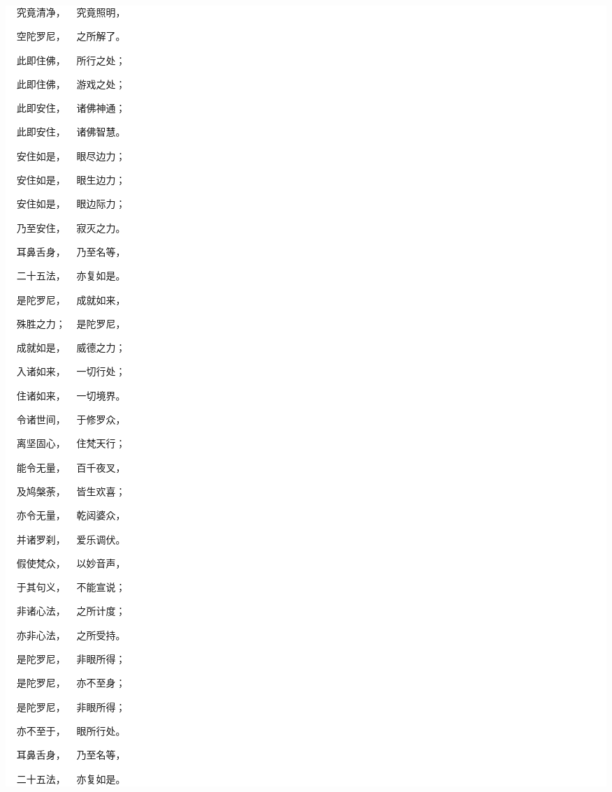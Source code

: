 &nbsp;&nbsp;&nbsp;&nbsp;究竟清净，&nbsp;&nbsp;&nbsp;&nbsp;究竟照明，

&nbsp;&nbsp;&nbsp;&nbsp;空陀罗尼，&nbsp;&nbsp;&nbsp;&nbsp;之所解了。

&nbsp;&nbsp;&nbsp;&nbsp;此即住佛，&nbsp;&nbsp;&nbsp;&nbsp;所行之处；

&nbsp;&nbsp;&nbsp;&nbsp;此即住佛，&nbsp;&nbsp;&nbsp;&nbsp;游戏之处；

&nbsp;&nbsp;&nbsp;&nbsp;此即安住，&nbsp;&nbsp;&nbsp;&nbsp;诸佛神通；

&nbsp;&nbsp;&nbsp;&nbsp;此即安住，&nbsp;&nbsp;&nbsp;&nbsp;诸佛智慧。

&nbsp;&nbsp;&nbsp;&nbsp;安住如是，&nbsp;&nbsp;&nbsp;&nbsp;眼尽边力；

&nbsp;&nbsp;&nbsp;&nbsp;安住如是，&nbsp;&nbsp;&nbsp;&nbsp;眼生边力；

&nbsp;&nbsp;&nbsp;&nbsp;安住如是，&nbsp;&nbsp;&nbsp;&nbsp;眼边际力；

&nbsp;&nbsp;&nbsp;&nbsp;乃至安住，&nbsp;&nbsp;&nbsp;&nbsp;寂灭之力。

&nbsp;&nbsp;&nbsp;&nbsp;耳鼻舌身，&nbsp;&nbsp;&nbsp;&nbsp;乃至名等，

&nbsp;&nbsp;&nbsp;&nbsp;二十五法，&nbsp;&nbsp;&nbsp;&nbsp;亦复如是。

&nbsp;&nbsp;&nbsp;&nbsp;是陀罗尼，&nbsp;&nbsp;&nbsp;&nbsp;成就如来，

&nbsp;&nbsp;&nbsp;&nbsp;殊胜之力；&nbsp;&nbsp;&nbsp;&nbsp;是陀罗尼，

&nbsp;&nbsp;&nbsp;&nbsp;成就如是，&nbsp;&nbsp;&nbsp;&nbsp;威德之力；

&nbsp;&nbsp;&nbsp;&nbsp;入诸如来，&nbsp;&nbsp;&nbsp;&nbsp;一切行处；

&nbsp;&nbsp;&nbsp;&nbsp;住诸如来，&nbsp;&nbsp;&nbsp;&nbsp;一切境界。

&nbsp;&nbsp;&nbsp;&nbsp;令诸世间，&nbsp;&nbsp;&nbsp;&nbsp;于修罗众，

&nbsp;&nbsp;&nbsp;&nbsp;离坚固心，&nbsp;&nbsp;&nbsp;&nbsp;住梵天行；

&nbsp;&nbsp;&nbsp;&nbsp;能令无量，&nbsp;&nbsp;&nbsp;&nbsp;百千夜叉，

&nbsp;&nbsp;&nbsp;&nbsp;及鸠槃荼，&nbsp;&nbsp;&nbsp;&nbsp;皆生欢喜；

&nbsp;&nbsp;&nbsp;&nbsp;亦令无量，&nbsp;&nbsp;&nbsp;&nbsp;乾闼婆众，

&nbsp;&nbsp;&nbsp;&nbsp;并诸罗刹，&nbsp;&nbsp;&nbsp;&nbsp;爱乐调伏。

&nbsp;&nbsp;&nbsp;&nbsp;假使梵众，&nbsp;&nbsp;&nbsp;&nbsp;以妙音声，

&nbsp;&nbsp;&nbsp;&nbsp;于其句义，&nbsp;&nbsp;&nbsp;&nbsp;不能宣说；

&nbsp;&nbsp;&nbsp;&nbsp;非诸心法，&nbsp;&nbsp;&nbsp;&nbsp;之所计度；

&nbsp;&nbsp;&nbsp;&nbsp;亦非心法，&nbsp;&nbsp;&nbsp;&nbsp;之所受持。

&nbsp;&nbsp;&nbsp;&nbsp;是陀罗尼，&nbsp;&nbsp;&nbsp;&nbsp;非眼所得；

&nbsp;&nbsp;&nbsp;&nbsp;是陀罗尼，&nbsp;&nbsp;&nbsp;&nbsp;亦不至身；

&nbsp;&nbsp;&nbsp;&nbsp;是陀罗尼，&nbsp;&nbsp;&nbsp;&nbsp;非眼所得；

&nbsp;&nbsp;&nbsp;&nbsp;亦不至于，&nbsp;&nbsp;&nbsp;&nbsp;眼所行处。

&nbsp;&nbsp;&nbsp;&nbsp;耳鼻舌身，&nbsp;&nbsp;&nbsp;&nbsp;乃至名等，

&nbsp;&nbsp;&nbsp;&nbsp;二十五法，&nbsp;&nbsp;&nbsp;&nbsp;亦复如是。
